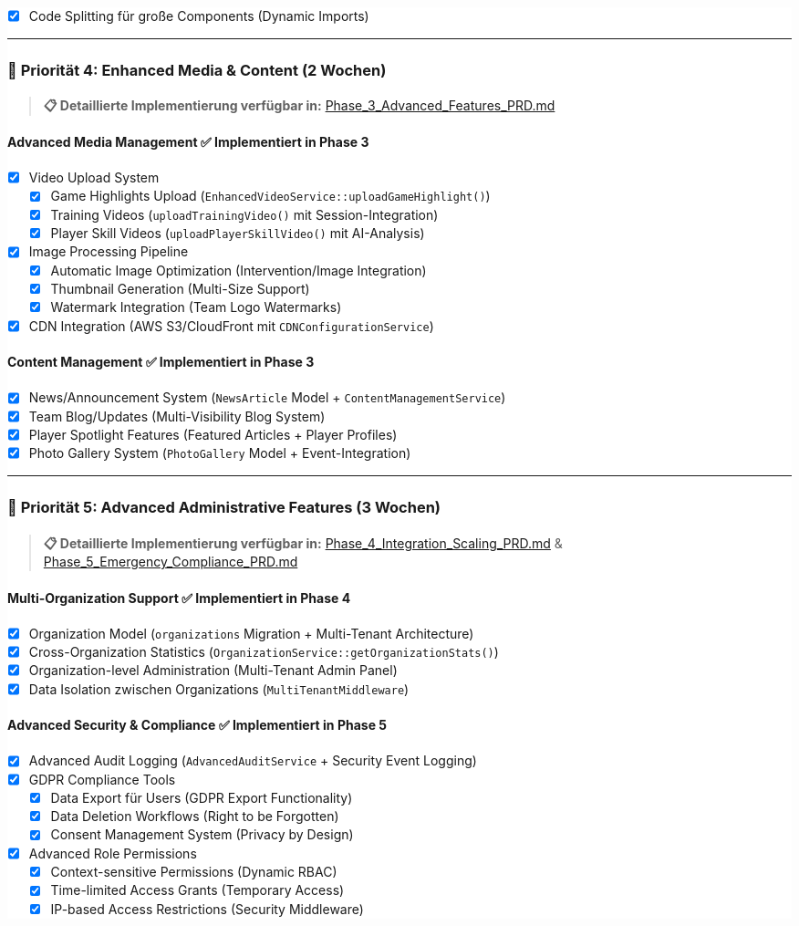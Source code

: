   - [x] Code Splitting für große Components (Dynamic Imports)

---

### 🎯 **Priorität 4: Enhanced Media & Content (2 Wochen)**

> **📋 Detaillierte Implementierung verfügbar in:** [Phase_3_Advanced_Features_PRD.md](Phase_3_Advanced_Features_PRD.md)

#### **Advanced Media Management** ✅ **Implementiert in Phase 3**
- [x] Video Upload System
  - [x] Game Highlights Upload (`EnhancedVideoService::uploadGameHighlight()`)
  - [x] Training Videos (`uploadTrainingVideo()` mit Session-Integration)
  - [x] Player Skill Videos (`uploadPlayerSkillVideo()` mit AI-Analysis)
- [x] Image Processing Pipeline
  - [x] Automatic Image Optimization (Intervention/Image Integration)
  - [x] Thumbnail Generation (Multi-Size Support)
  - [x] Watermark Integration (Team Logo Watermarks)
- [x] CDN Integration (AWS S3/CloudFront mit `CDNConfigurationService`)

#### **Content Management** ✅ **Implementiert in Phase 3**
- [x] News/Announcement System (`NewsArticle` Model + `ContentManagementService`)
- [x] Team Blog/Updates (Multi-Visibility Blog System)
- [x] Player Spotlight Features (Featured Articles + Player Profiles)
- [x] Photo Gallery System (`PhotoGallery` Model + Event-Integration)

---

### 🎯 **Priorität 5: Advanced Administrative Features (3 Wochen)**

> **📋 Detaillierte Implementierung verfügbar in:** [Phase_4_Integration_Scaling_PRD.md](Phase_4_Integration_Scaling_PRD.md) & [Phase_5_Emergency_Compliance_PRD.md](Phase_5_Emergency_Compliance_PRD.md)

#### **Multi-Organization Support** ✅ **Implementiert in Phase 4**
- [x] Organization Model (`organizations` Migration + Multi-Tenant Architecture)
- [x] Cross-Organization Statistics (`OrganizationService::getOrganizationStats()`)
- [x] Organization-level Administration (Multi-Tenant Admin Panel)
- [x] Data Isolation zwischen Organizations (`MultiTenantMiddleware`)

#### **Advanced Security & Compliance** ✅ **Implementiert in Phase 5**
- [x] Advanced Audit Logging (`AdvancedAuditService` + Security Event Logging)
- [x] GDPR Compliance Tools
  - [x] Data Export für Users (GDPR Export Functionality)
  - [x] Data Deletion Workflows (Right to be Forgotten)
  - [x] Consent Management System (Privacy by Design)
- [x] Advanced Role Permissions
  - [x] Context-sensitive Permissions (Dynamic RBAC)
  - [x] Time-limited Access Grants (Temporary Access)
  - [x] IP-based Access Restrictions (Security Middleware)

